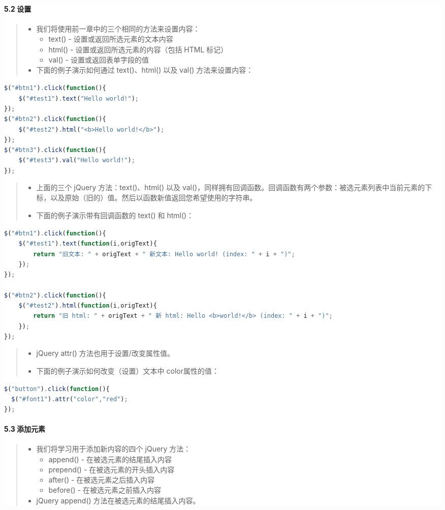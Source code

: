 #### 5.2 设置

> - 我们将使用前一章中的三个相同的方法来设置内容：
>   - text() - 设置或返回所选元素的文本内容
>   - html() - 设置或返回所选元素的内容（包括 HTML 标记）
>   - val() - 设置或返回表单字段的值
> - 下面的例子演示如何通过 text()、html() 以及 val() 方法来设置内容：

```javascript
$("#btn1").click(function(){
    $("#test1").text("Hello world!");
});
$("#btn2").click(function(){
    $("#test2").html("<b>Hello world!</b>");
});
$("#btn3").click(function(){
    $("#test3").val("Hello world!");
});
```

> - 上面的三个 jQuery 方法：text()、html() 以及 val()，同样拥有回调函数。回调函数有两个参数：被选元素列表中当前元素的下标，以及原始（旧的）值。然后以函数新值返回您希望使用的字符串。
>
> - 下面的例子演示带有回调函数的 text() 和 html()：

```javascript
$("#btn1").click(function(){
    $("#test1").text(function(i,origText){
        return "旧文本: " + origText + " 新文本: Hello world! (index: " + i + ")"; 
    });
});
 
$("#btn2").click(function(){
    $("#test2").html(function(i,origText){
        return "旧 html: " + origText + " 新 html: Hello <b>world!</b> (index: " + i + ")"; 
    });
});
```

> - jQuery attr() 方法也用于设置/改变属性值。
>
> - 下面的例子演示如何改变（设置）文本中 color属性的值：

```javascript
$("button").click(function(){
  $("#font1").attr("color","red");
});
```

#### 5.3 添加元素

> - 我们将学习用于添加新内容的四个 jQuery 方法：
>   - append() - 在被选元素的结尾插入内容
>   - prepend() - 在被选元素的开头插入内容
>   - after() - 在被选元素之后插入内容
>   - before() - 在被选元素之前插入内容
> - jQuery append() 方法在被选元素的结尾插入内容。
